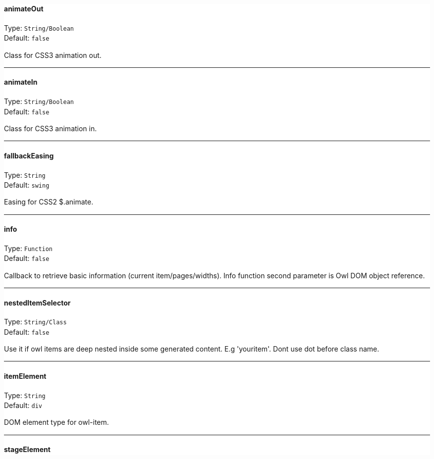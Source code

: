 #### animateOut

Type: `String/Boolean`  
Default: `false`

Class for CSS3 animation out.

------------------------------------------------------------------------

#### animateIn

Type: `String/Boolean`  
Default: `false`

Class for CSS3 animation in.

------------------------------------------------------------------------

#### fallbackEasing

Type: `String`  
Default: `swing`

Easing for CSS2 $.animate.

------------------------------------------------------------------------

#### info

Type: `Function`  
Default: `false`

Callback to retrieve basic information (current item/pages/widths). Info function second parameter is Owl DOM object reference.

------------------------------------------------------------------------

#### nestedItemSelector

Type: `String/Class`  
Default: `false`

Use it if owl items are deep nested inside some generated content. E.g 'youritem'. Dont use dot before class name.

------------------------------------------------------------------------

#### itemElement

Type: `String`  
Default: `div`

DOM element type for owl-item.

------------------------------------------------------------------------

#### stageElement
